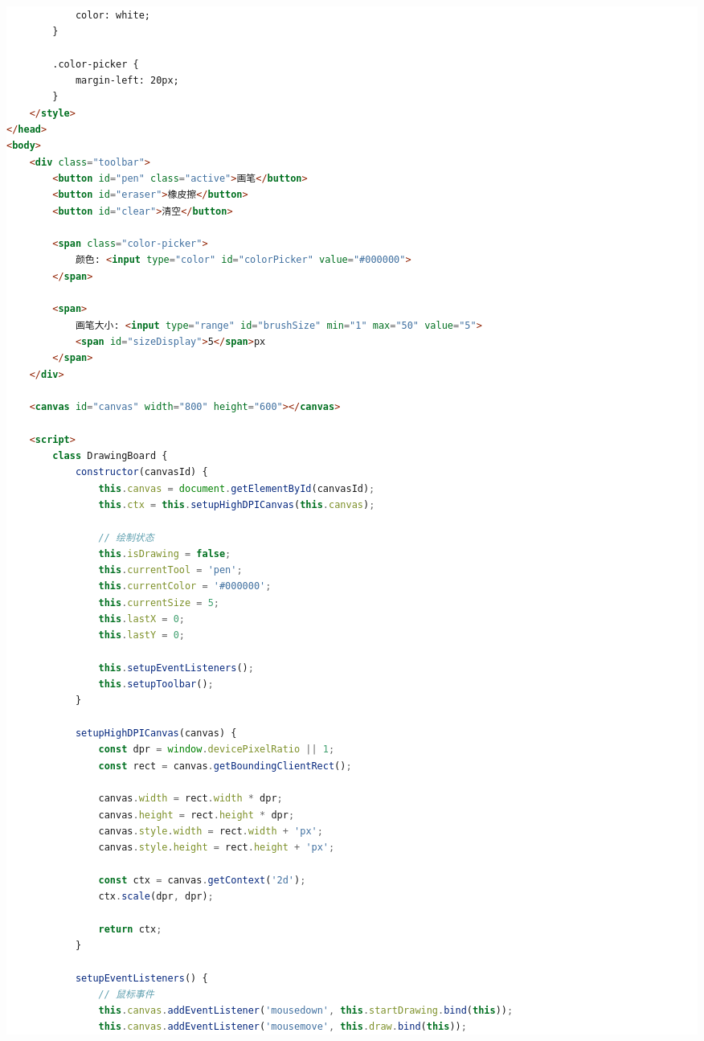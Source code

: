 ```html
            color: white;
        }
        
        .color-picker {
            margin-left: 20px;
        }
    </style>
</head>
<body>
    <div class="toolbar">
        <button id="pen" class="active">画笔</button>
        <button id="eraser">橡皮擦</button>
        <button id="clear">清空</button>
        
        <span class="color-picker">
            颜色: <input type="color" id="colorPicker" value="#000000">
        </span>
        
        <span>
            画笔大小: <input type="range" id="brushSize" min="1" max="50" value="5">
            <span id="sizeDisplay">5</span>px
        </span>
    </div>
    
    <canvas id="canvas" width="800" height="600"></canvas>

    <script>
        class DrawingBoard {
            constructor(canvasId) {
                this.canvas = document.getElementById(canvasId);
                this.ctx = this.setupHighDPICanvas(this.canvas);
                
                // 绘制状态
                this.isDrawing = false;
                this.currentTool = 'pen';
                this.currentColor = '#000000';
                this.currentSize = 5;
                this.lastX = 0;
                this.lastY = 0;
                
                this.setupEventListeners();
                this.setupToolbar();
            }
            
            setupHighDPICanvas(canvas) {
                const dpr = window.devicePixelRatio || 1;
                const rect = canvas.getBoundingClientRect();
                
                canvas.width = rect.width * dpr;
                canvas.height = rect.height * dpr;
                canvas.style.width = rect.width + 'px';
                canvas.style.height = rect.height + 'px';
                
                const ctx = canvas.getContext('2d');
                ctx.scale(dpr, dpr);
                
                return ctx;
            }
            
            setupEventListeners() {
                // 鼠标事件
                this.canvas.addEventListener('mousedown', this.startDrawing.bind(this));
                this.canvas.addEventListener('mousemove', this.draw.bind(this));
```